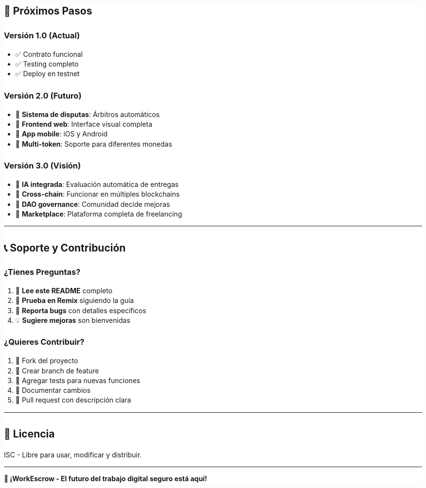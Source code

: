 
## 🎯 Próximos Pasos

### Versión 1.0 (Actual)
- ✅ Contrato funcional
- ✅ Testing completo
- ✅ Deploy en testnet

### Versión 2.0 (Futuro)
- 🔮 **Sistema de disputas**: Árbitros automáticos
- 🎨 **Frontend web**: Interface visual completa
- 📱 **App mobile**: iOS y Android
- 💼 **Multi-token**: Soporte para diferentes monedas

### Versión 3.0 (Visión)
- 🤖 **IA integrada**: Evaluación automática de entregas
- 🔗 **Cross-chain**: Funcionar en múltiples blockchains
- 👥 **DAO governance**: Comunidad decide mejoras
- 🏪 **Marketplace**: Plataforma completa de freelancing

---

## 📞 Soporte y Contribución

### ¿Tienes Preguntas?
1. 📖 **Lee este README** completo
2. 🧪 **Prueba en Remix** siguiendo la guía
3. 🐛 **Reporta bugs** con detalles específicos
4. 💡 **Sugiere mejoras** son bienvenidas

### ¿Quieres Contribuir?
1. 🍴 Fork del proyecto
2. 🌿 Crear branch de feature
3. 🧪 Agregar tests para nuevas funciones
4. 📝 Documentar cambios
5. 🔄 Pull request con descripción clara

---

## 📄 Licencia

ISC - Libre para usar, modificar y distribuir.

---

**🚀 ¡WorkEscrow - El futuro del trabajo digital seguro está aquí!**
